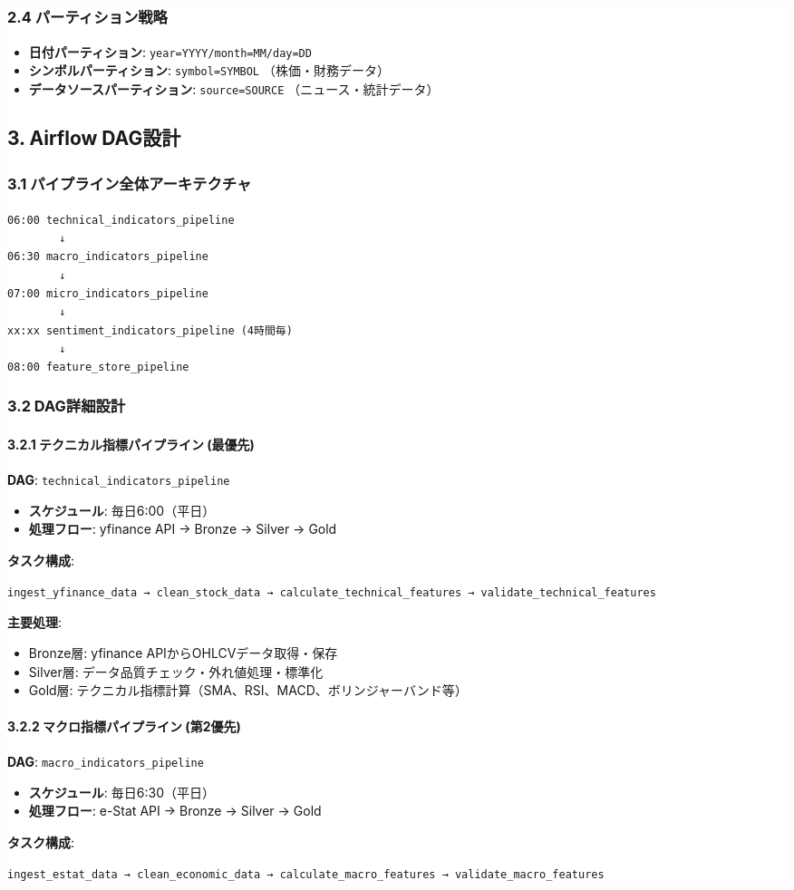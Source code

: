 ```
```

### 2.4 パーティション戦略

- **日付パーティション**: `year=YYYY/month=MM/day=DD`
- **シンボルパーティション**: `symbol=SYMBOL` （株価・財務データ）
- **データソースパーティション**: `source=SOURCE` （ニュース・統計データ）

## 3. Airflow DAG設計

### 3.1 パイプライン全体アーキテクチャ

```
06:00 technical_indicators_pipeline
        ↓
06:30 macro_indicators_pipeline  
        ↓
07:00 micro_indicators_pipeline
        ↓ 
xx:xx sentiment_indicators_pipeline (4時間毎)
        ↓
08:00 feature_store_pipeline
```

### 3.2 DAG詳細設計

#### 3.2.1 テクニカル指標パイプライン (最優先)

**DAG**: `technical_indicators_pipeline`
- **スケジュール**: 毎日6:00（平日）
- **処理フロー**: yfinance API → Bronze → Silver → Gold

**タスク構成**:
```python
ingest_yfinance_data → clean_stock_data → calculate_technical_features → validate_technical_features
```

**主要処理**:
- Bronze層: yfinance APIからOHLCVデータ取得・保存
- Silver層: データ品質チェック・外れ値処理・標準化
- Gold層: テクニカル指標計算（SMA、RSI、MACD、ボリンジャーバンド等）

#### 3.2.2 マクロ指標パイプライン (第2優先)

**DAG**: `macro_indicators_pipeline`
- **スケジュール**: 毎日6:30（平日）
- **処理フロー**: e-Stat API → Bronze → Silver → Gold

**タスク構成**:
```python
ingest_estat_data → clean_economic_data → calculate_macro_features → validate_macro_features
```
